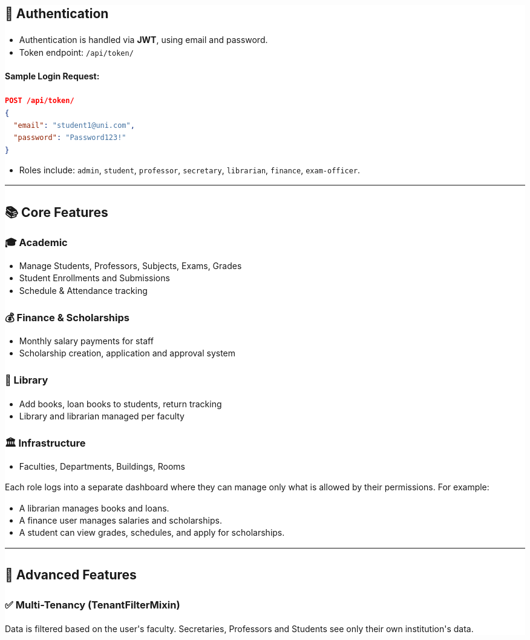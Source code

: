 ## 🔐 Authentication

- Authentication is handled via **JWT**, using email and password.
- Token endpoint: `/api/token/`

#### Sample Login Request:

```json
POST /api/token/
{
  "email": "student1@uni.com",
  "password": "Password123!"
}
```

- Roles include: `admin`, `student`, `professor`, `secretary`, `librarian`, `finance`, `exam-officer`.

---

## 📚 Core Features

### 🎓 Academic
- Manage Students, Professors, Subjects, Exams, Grades
- Student Enrollments and Submissions
- Schedule & Attendance tracking

### 💰 Finance & Scholarships
- Monthly salary payments for staff
- Scholarship creation, application and approval system

### 📘 Library
- Add books, loan books to students, return tracking
- Library and librarian managed per faculty

### 🏛️ Infrastructure
- Faculties, Departments, Buildings, Rooms

Each role logs into a separate dashboard where they can manage only what is allowed by their permissions. For example:
- A librarian manages books and loans.
- A finance user manages salaries and scholarships.
- A student can view grades, schedules, and apply for scholarships.

---

## 🧠 Advanced Features

### ✅ Multi-Tenancy (TenantFilterMixin)

Data is filtered based on the user's faculty. Secretaries, Professors and Students see only their own institution's data.
